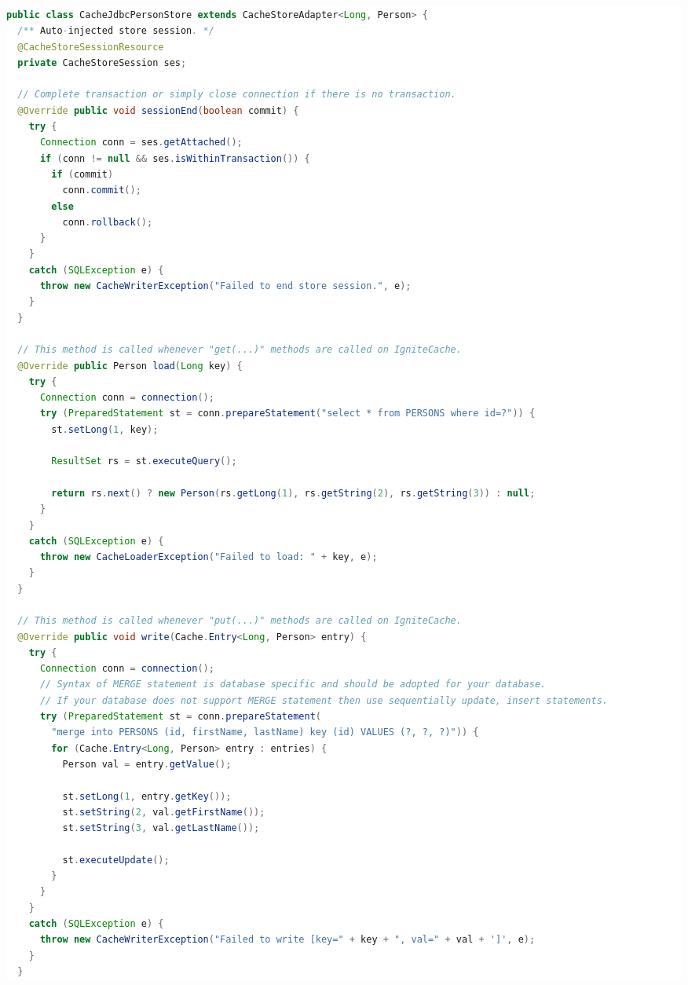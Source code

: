 ```java
public class CacheJdbcPersonStore extends CacheStoreAdapter<Long, Person> {
  /** Auto-injected store session. */
  @CacheStoreSessionResource
  private CacheStoreSession ses;

  // Complete transaction or simply close connection if there is no transaction.
  @Override public void sessionEnd(boolean commit) {
    try {
      Connection conn = ses.getAttached();
      if (conn != null && ses.isWithinTransaction()) {
        if (commit)
          conn.commit();
        else
          conn.rollback();
      }
    }
    catch (SQLException e) {
      throw new CacheWriterException("Failed to end store session.", e);
    }
  }

  // This method is called whenever "get(...)" methods are called on IgniteCache.
  @Override public Person load(Long key) {
    try {
      Connection conn = connection();
      try (PreparedStatement st = conn.prepareStatement("select * from PERSONS where id=?")) {
        st.setLong(1, key);

        ResultSet rs = st.executeQuery();

        return rs.next() ? new Person(rs.getLong(1), rs.getString(2), rs.getString(3)) : null;
      }
    }
    catch (SQLException e) {
      throw new CacheLoaderException("Failed to load: " + key, e);
    }
  }

  // This method is called whenever "put(...)" methods are called on IgniteCache.
  @Override public void write(Cache.Entry<Long, Person> entry) {
    try {
      Connection conn = connection();
      // Syntax of MERGE statement is database specific and should be adopted for your database.
      // If your database does not support MERGE statement then use sequentially update, insert statements.
      try (PreparedStatement st = conn.prepareStatement(
        "merge into PERSONS (id, firstName, lastName) key (id) VALUES (?, ?, ?)")) {
        for (Cache.Entry<Long, Person> entry : entries) {
          Person val = entry.getValue();

          st.setLong(1, entry.getKey());
          st.setString(2, val.getFirstName());
          st.setString(3, val.getLastName());

          st.executeUpdate();
        }
      }
    }
    catch (SQLException e) {
      throw new CacheWriterException("Failed to write [key=" + key + ", val=" + val + ']', e);
    }
  }

```